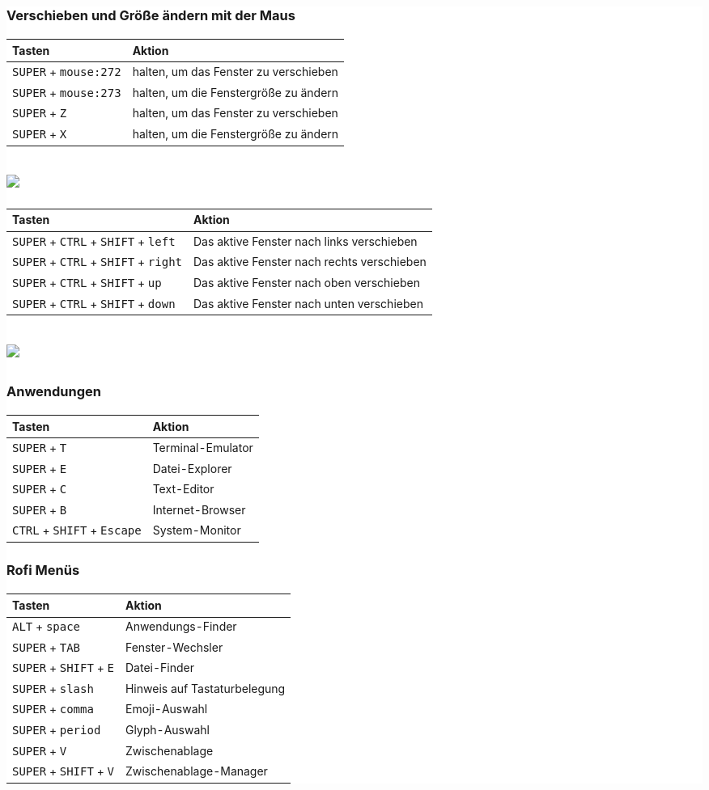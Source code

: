 ### Verschieben und Größe ändern mit der Maus

| Tasten                                  | Aktion                                |
| :-------------------------------------- | :------------------------------------ |
| <kbd>SUPER</kbd> + <kbd>mouse:272</kbd> | halten, um das Fenster zu verschieben |
| <kbd>SUPER</kbd> + <kbd>mouse:273</kbd> | halten, um die Fenstergröße zu ändern |
| <kbd>SUPER</kbd> + <kbd>Z</kbd>         | halten, um das Fenster zu verschieben |
| <kbd>SUPER</kbd> + <kbd>X</kbd>         | halten, um die Fenstergröße zu ändern |



## <a id=verschiedenes></a><img src="https://readme-typing-svg.herokuapp.com?font=Lexend+Giga&size=23&pause=1000&color=CCA9DD&width=435&lines=Verschiedenes" width="450"/>

| Tasten                                                                   | Aktion                                     |
| :----------------------------------------------------------------------- | :----------------------------------------- |
| <kbd>SUPER</kbd> + <kbd>CTRL</kbd> + <kbd>SHIFT</kbd> + <kbd>left</kbd>  | Das aktive Fenster nach links verschieben  |
| <kbd>SUPER</kbd> + <kbd>CTRL</kbd> + <kbd>SHIFT</kbd> + <kbd>right</kbd> | Das aktive Fenster nach rechts verschieben |
| <kbd>SUPER</kbd> + <kbd>CTRL</kbd> + <kbd>SHIFT</kbd> + <kbd>up</kbd>    | Das aktive Fenster nach oben verschieben   |
| <kbd>SUPER</kbd> + <kbd>CTRL</kbd> + <kbd>SHIFT</kbd> + <kbd>down</kbd>  | Das aktive Fenster nach unten verschieben  |



## <a id=startprogramm></a><img src="https://readme-typing-svg.herokuapp.com?font=Lexend+Giga&size=23&pause=1000&color=CCA9DD&width=435&lines=Startprogramm" width="450"/>

### Anwendungen

| Tasten                                                 | Aktion            |
| :----------------------------------------------------- | :---------------- |
| <kbd>SUPER</kbd> + <kbd>T</kbd>                        | Terminal-Emulator |
| <kbd>SUPER</kbd> + <kbd>E</kbd>                        | Datei-Explorer    |
| <kbd>SUPER</kbd> + <kbd>C</kbd>                        | Text-Editor       |
| <kbd>SUPER</kbd> + <kbd>B</kbd>                        | Internet-Browser  |
| <kbd>CTRL</kbd> + <kbd>SHIFT</kbd> + <kbd>Escape</kbd> | System-Monitor    |

### Rofi Menüs

| Tasten                                             | Aktion                       |
| :------------------------------------------------- | :--------------------------- |
| <kbd>ALT</kbd> + <kbd>space</kbd>                  | Anwendungs-Finder            |
| <kbd>SUPER</kbd> + <kbd>TAB</kbd>                  | Fenster-Wechsler             |
| <kbd>SUPER</kbd> + <kbd>SHIFT</kbd> + <kbd>E</kbd> | Datei-Finder                 |
| <kbd>SUPER</kbd> + <kbd>slash</kbd>                | Hinweis auf Tastaturbelegung |
| <kbd>SUPER</kbd> + <kbd>comma</kbd>                | Emoji-Auswahl                |
| <kbd>SUPER</kbd> + <kbd>period</kbd>               | Glyph-Auswahl                |
| <kbd>SUPER</kbd> + <kbd>V</kbd>                    | Zwischenablage               |
| <kbd>SUPER</kbd> + <kbd>SHIFT</kbd> + <kbd>V</kbd> | Zwischenablage-Manager       |